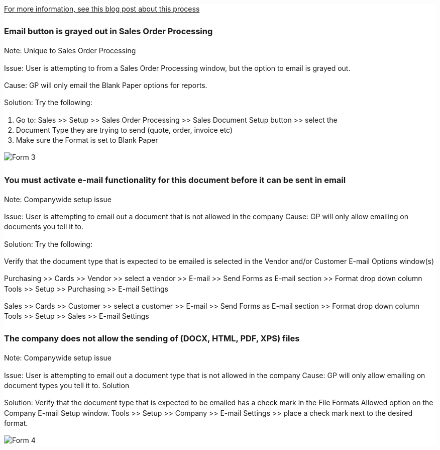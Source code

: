 [For more information, see this blog post about this process](https://community.dynamics.com/gp/b/dynamicsgp/archive/2016/10/24/quick-step-guide-to-e-mail-pm-eft-remittances-in-mdgp-2015-2016)


### Email button is grayed out in Sales Order Processing

Note: Unique to Sales Order Processing

Issue: User is attempting to from a Sales Order Processing window, but the option to email is grayed out.

Cause: GP will only email the Blank Paper options for reports.

Solution: Try the following:
1. Go to: Sales >> Setup >> Sales Order Processing >> Sales Document Setup button >> select the
2. Document Type they are trying to send (quote, order, invoice etc)
3. Make sure the Format is set to Blank Paper

![Form 3](media/email3.jpg)

### You must activate e-mail functionality for this document before it can be sent in email

Note: Companywide setup issue

Issue: User is attempting to email out a document that is not allowed in the company Cause: GP will only allow emailing on documents you tell it to.

Solution: Try the following:

Verify that the document type that is expected to be emailed is selected in the Vendor and/or Customer E-mail Options window(s)

Purchasing >> Cards >> Vendor >> select a vendor >> E-mail >> Send Forms as E-mail section >> Format drop down column
Tools >> Setup >> Purchasing >> E-mail Settings

Sales >> Cards >> Customer >> select a customer >> E-mail >> Send Forms as E-mail section >> Format drop down column
Tools >> Setup >> Sales >> E-mail Settings


###  The company does not allow the sending of (DOCX, HTML, PDF, XPS) files

Note: Companywide setup issue

Issue: User is attempting to email out a document type that is not allowed in the company Cause: GP will only allow emailing on document types you tell it to.
Solution

Solution: 
Verify that the document type that is expected to be emailed has a check mark in the File Formats Allowed option on the Company E-mail Setup window.
Tools >> Setup >> Company >> E-mail Settings >> place a check mark next to the desired format.

![Form 4](media/email4.jpg)
